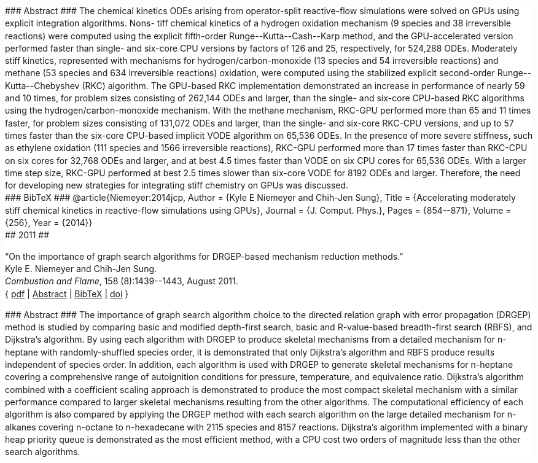  <div class="abstract">
### Abstract ###
The chemical kinetics ODEs arising from operator-split reactive-flow simulations were solved on GPUs using explicit integration algorithms. Nons- tiff chemical kinetics of a hydrogen oxidation mechanism (9 species and 38 irreversible reactions) were computed using the explicit fifth-order Runge--Kutta--Cash--Karp method, and the GPU-accelerated version performed faster than single- and six-core CPU versions by factors of 126 and 25, respectively, for 524,288 ODEs. Moderately stiff kinetics, represented with mechanisms for hydrogen/carbon-monoxide (13 species and 54 irreversible reactions) and methane (53 species and 634 irreversible reactions) oxidation, were computed using the stabilized explicit second-order Runge--Kutta--Chebyshev (RKC) algorithm. The GPU-based RKC implementation demonstrated an increase in performance of nearly 59 and 10 times, for problem sizes consisting of 262,144 ODEs and larger, than the single- and six-core CPU-based RKC algorithms using the hydrogen/carbon-monoxide mechanism. With the methane mechanism, RKC-GPU performed more than 65 and 11 times faster, for problem sizes consisting of 131,072 ODEs and larger, than the single- and six-core RKC-CPU versions, and up to 57 times faster than the six-core CPU-based implicit VODE algorithm on 65,536 ODEs. In the presence of more severe stiffness, such as ethylene oxidation (111 species and 1566 irreversible reactions), RKC-GPU performed more than 17 times faster than RKC-CPU on six cores for 32,768 ODEs and larger, and at best 4.5 times faster than VODE on six CPU cores for 65,536 ODEs. With a larger time step size, RKC-GPU performed at best 2.5 times slower than six-core VODE for 8192 ODEs and larger. Therefore, the need for developing new strategies for integrating stiff chemistry on GPUs was discussed.
 </div>

 <div class="bibtex">
### BibTeX ###
    @article{Niemeyer:2014jcp,
	Author = {Kyle E Niemeyer and Chih-Jen Sung},
	Title = {Accelerating moderately stiff chemical kinetics in reactive-flow simulations using GPUs},
	Journal = {J. Comput. Phys.},
	Pages = {854--871},
	Volume = {256},
	Year = {2014}}
 </div>

</div>

<div class="section">
## 2011 ##

“On the importance of graph search algorithms for DRGEP-based mechanism reduction methods.”  
Kyle E. Niemeyer and Chih-Jen Sung.  
*Combustion and Flame*, 158 (8):1439--1443, August 2011.  
{ [pdf](/files/pubs/niemeyer_sung_cnf_2011.pdf) | [Abstract]() | [BibTeX]() | [doi](http://dx.doi.org/10.1016/j.combustflame.2010.12.010) }

 <div class="abstract">
### Abstract ###
The importance of graph search algorithm choice to the directed relation graph with error propagation (DRGEP) method is studied by comparing basic and modified depth-first search, basic and R-value-based breadth-first search (RBFS), and Dijkstra’s algorithm. By using each algorithm with DRGEP to produce skeletal mechanisms from a detailed mechanism for n-heptane with randomly-shuffled species order, it is demonstrated that only Dijkstra’s algorithm and RBFS produce results independent of species order. In addition, each algorithm is used with DRGEP to generate skeletal mechanisms for n-heptane covering a comprehensive range of autoignition conditions for pressure, temperature, and equivalence ratio. Dijkstra’s algorithm combined with a coefficient scaling approach is demonstrated to produce the most compact skeletal mechanism with a similar performance compared to larger skeletal mechanisms resulting from the other algorithms. The computational efficiency of each algorithm is also compared by applying the DRGEP method with each search algorithm on the large detailed mechanism for n-alkanes covering n-octane to n-hexadecane with 2115 species and 8157 reactions. Dijkstra’s algorithm implemented with a binary heap priority queue is demonstrated as the most efficient method, with a CPU cost two orders of magnitude less than the other search algorithms.
 </div>
